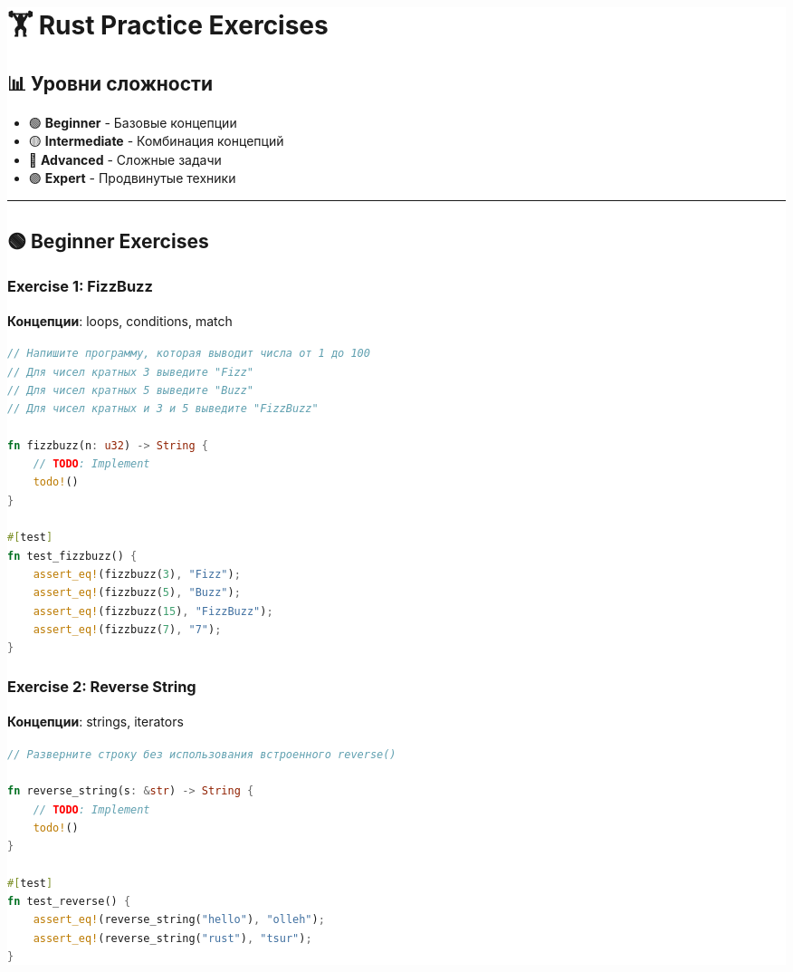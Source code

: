 # 🏋️ Rust Practice Exercises

## 📊 Уровни сложности

- 🟢 **Beginner** - Базовые концепции
- 🟡 **Intermediate** - Комбинация концепций
- 🔴 **Advanced** - Сложные задачи
- 🟣 **Expert** - Продвинутые техники

---

## 🟢 Beginner Exercises

### Exercise 1: FizzBuzz
**Концепции**: loops, conditions, match
```rust
// Напишите программу, которая выводит числа от 1 до 100
// Для чисел кратных 3 выведите "Fizz"
// Для чисел кратных 5 выведите "Buzz"
// Для чисел кратных и 3 и 5 выведите "FizzBuzz"

fn fizzbuzz(n: u32) -> String {
    // TODO: Implement
    todo!()
}

#[test]
fn test_fizzbuzz() {
    assert_eq!(fizzbuzz(3), "Fizz");
    assert_eq!(fizzbuzz(5), "Buzz");
    assert_eq!(fizzbuzz(15), "FizzBuzz");
    assert_eq!(fizzbuzz(7), "7");
}
```

### Exercise 2: Reverse String
**Концепции**: strings, iterators
```rust
// Разверните строку без использования встроенного reverse()

fn reverse_string(s: &str) -> String {
    // TODO: Implement
    todo!()
}

#[test]
fn test_reverse() {
    assert_eq!(reverse_string("hello"), "olleh");
    assert_eq!(reverse_string("rust"), "tsur");
}
```
